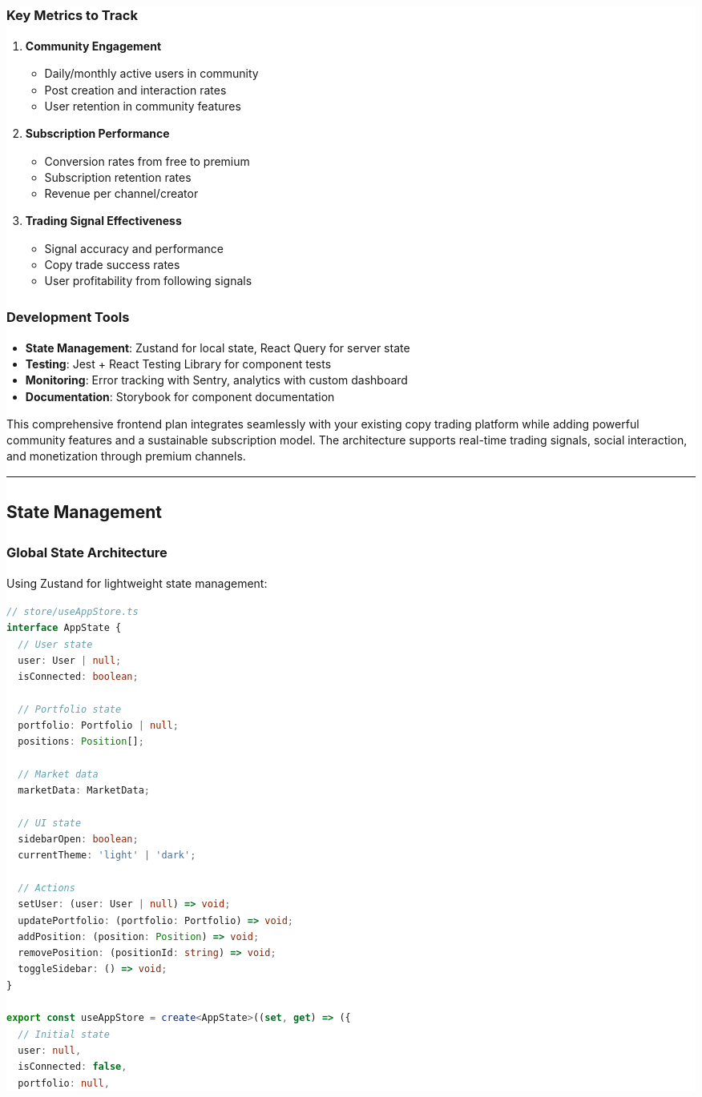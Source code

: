 ### Key Metrics to Track
1. **Community Engagement**
   - Daily/monthly active users in community
   - Post creation and interaction rates
   - User retention in community features

2. **Subscription Performance**
   - Conversion rates from free to premium
   - Subscription retention rates
   - Revenue per channel/creator

3. **Trading Signal Effectiveness**
   - Signal accuracy and performance
   - Copy trade success rates
   - User profitability from following signals

### Development Tools
- **State Management**: Zustand for local state, React Query for server state
- **Testing**: Jest + React Testing Library for component tests
- **Monitoring**: Error tracking with Sentry, analytics with custom dashboard
- **Documentation**: Storybook for component documentation

This comprehensive frontend plan integrates seamlessly with your existing copy trading platform while adding powerful community features and a sustainable subscription model. The architecture supports real-time trading signals, social interaction, and monetization through premium channels.

---

## State Management

### Global State Architecture
Using Zustand for lightweight state management:

```typescript
// store/useAppStore.ts
interface AppState {
  // User state
  user: User | null;
  isConnected: boolean;
  
  // Portfolio state
  portfolio: Portfolio | null;
  positions: Position[];
  
  // Market data
  marketData: MarketData;
  
  // UI state
  sidebarOpen: boolean;
  currentTheme: 'light' | 'dark';
  
  // Actions
  setUser: (user: User | null) => void;
  updatePortfolio: (portfolio: Portfolio) => void;
  addPosition: (position: Position) => void;
  removePosition: (positionId: string) => void;
  toggleSidebar: () => void;
}

export const useAppStore = create<AppState>((set, get) => ({
  // Initial state
  user: null,
  isConnected: false,
  portfolio: null,
```